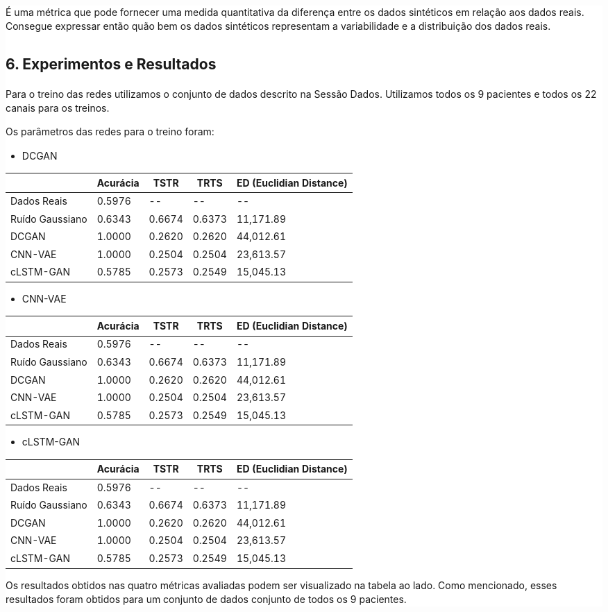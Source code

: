 É uma métrica que pode fornecer uma medida quantitativa da diferença entre os dados sintéticos em relação aos dados reais. Consegue expressar então quão bem os dados sintéticos representam a variabilidade e a distribuição dos dados reais.

## 6. Experimentos e Resultados

Para o treino das redes utilizamos o conjunto de dados descrito na Sessão Dados. Utilizamos todos os 9 pacientes e todos os 22 canais para os treinos.

Os parâmetros das redes para o treino foram:

- DCGAN

||**Acurácia** | **TSTR** | **TRTS**| **ED (Euclidian Distance)**|
|-----|----- | ----- | ------------------| ------------------|
|Dados Reais|    0.5976|--|     --|    --| 
|Ruído Gaussiano|0.6343|0.6674| 0.6373 | 11,171.89
|DCGAN|         1.0000|0.2620| 0.2620 | 44,012.61 
|CNN-VAE|       1.0000|0.2504| 0.2504 | 23,613.57
|cLSTM-GAN|     0.5785|0.2573| 0.2549 | 15,045.13

- CNN-VAE

||**Acurácia** | **TSTR** | **TRTS**| **ED (Euclidian Distance)**|
|-----|----- | ----- | ------------------| ------------------|
|Dados Reais|    0.5976|--|     --|    --| 
|Ruído Gaussiano|0.6343|0.6674| 0.6373 | 11,171.89
|DCGAN|         1.0000|0.2620| 0.2620 | 44,012.61 
|CNN-VAE|       1.0000|0.2504| 0.2504 | 23,613.57
|cLSTM-GAN|     0.5785|0.2573| 0.2549 | 15,045.13

- cLSTM-GAN

||**Acurácia** | **TSTR** | **TRTS**| **ED (Euclidian Distance)**|
|-----|----- | ----- | ------------------| ------------------|
|Dados Reais|    0.5976|--|     --|    --| 
|Ruído Gaussiano|0.6343|0.6674| 0.6373 | 11,171.89
|DCGAN|         1.0000|0.2620| 0.2620 | 44,012.61 
|CNN-VAE|       1.0000|0.2504| 0.2504 | 23,613.57
|cLSTM-GAN|     0.5785|0.2573| 0.2549 | 15,045.13

Os resultados obtidos nas quatro métricas avaliadas podem ser visualizado na tabela ao lado. Como mencionado, esses resultados foram obtidos para um conjunto de dados conjunto de todos os 9 pacientes. 
